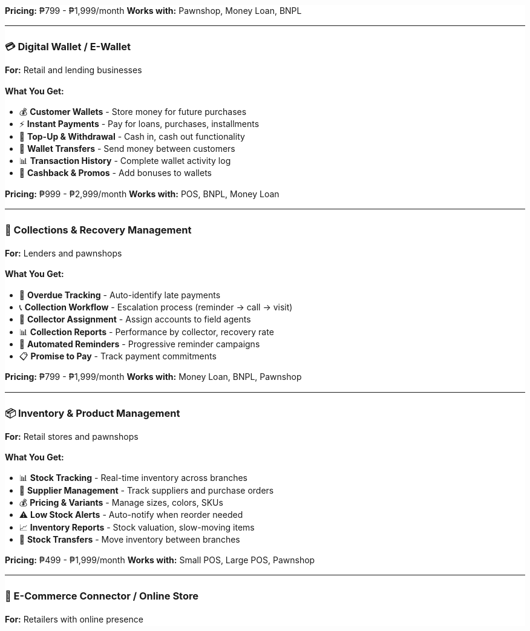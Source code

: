 **Pricing:** ₱799 - ₱1,999/month
**Works with:** Pawnshop, Money Loan, BNPL

---

### 💳 Digital Wallet / E-Wallet
**For:** Retail and lending businesses

**What You Get:**
- 💰 **Customer Wallets** - Store money for future purchases
- ⚡ **Instant Payments** - Pay for loans, purchases, installments
- 💸 **Top-Up & Withdrawal** - Cash in, cash out functionality
- 🔄 **Wallet Transfers** - Send money between customers
- 📊 **Transaction History** - Complete wallet activity log
- 🎁 **Cashback & Promos** - Add bonuses to wallets

**Pricing:** ₱999 - ₱2,999/month
**Works with:** POS, BNPL, Money Loan

---

### 🏦 Collections & Recovery Management
**For:** Lenders and pawnshops

**What You Get:**
- 🎯 **Overdue Tracking** - Auto-identify late payments
- 📞 **Collection Workflow** - Escalation process (reminder → call → visit)
- 👤 **Collector Assignment** - Assign accounts to field agents
- 📊 **Collection Reports** - Performance by collector, recovery rate
- 💬 **Automated Reminders** - Progressive reminder campaigns
- 📋 **Promise to Pay** - Track payment commitments

**Pricing:** ₱799 - ₱1,999/month
**Works with:** Money Loan, BNPL, Pawnshop

---

### 📦 Inventory & Product Management
**For:** Retail stores and pawnshops

**What You Get:**
- 📊 **Stock Tracking** - Real-time inventory across branches
- 🏪 **Supplier Management** - Track suppliers and purchase orders
- 💰 **Pricing & Variants** - Manage sizes, colors, SKUs
- ⚠️ **Low Stock Alerts** - Auto-notify when reorder needed
- 📈 **Inventory Reports** - Stock valuation, slow-moving items
- 🔄 **Stock Transfers** - Move inventory between branches

**Pricing:** ₱499 - ₱1,999/month
**Works with:** Small POS, Large POS, Pawnshop

---

### 🛒 E-Commerce Connector / Online Store
**For:** Retailers with online presence
